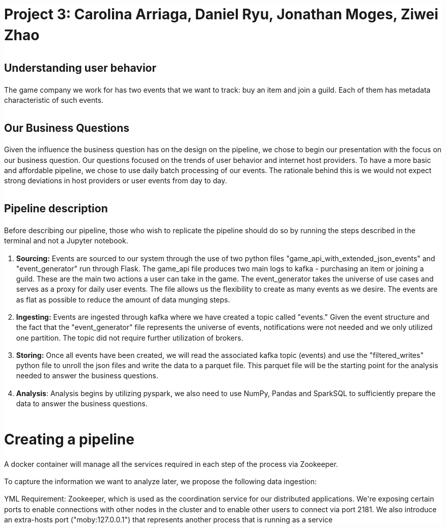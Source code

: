 # Project 3: Carolina Arriaga, Daniel Ryu, Jonathan Moges, Ziwei Zhao

## Understanding user behavior

The game company we work for has two events that we want to track: buy an item and join a guild. Each of them has metadata characteristic of such events.

## Our Business Questions

Given the influence the business question has on the design on the pipeline, we chose to begin our presentation with the focus on our business question. Our questions focused on the trends of user behavior and internet host providers. To have a more basic and affordable pipeline, we chose to use daily batch processing of our events. The rationale behind this is we would not expect strong deviations in host providers or user events from day to day.

## Pipeline description

Before describing our pipeline, those who wish to replicate the pipeline should do so by running the steps described in the terminal and not a Jupyter notebook.

1. **Sourcing:** Events are sourced to our system through the use of two python files "game_api_with_extended_json_events" and "event_generator" run through Flask. The game_api file produces two main logs to kafka - purchasing an item or joining a guild. These are the main two actions a user can take in the game. The event_generator takes the universe of use cases and serves as a proxy for daily user events. The file allows us the flexibility to create as many events as we desire. The events are as flat as possible to reduce the amount of data munging steps.

2. **Ingesting:** Events are ingested through kafka where we have created a topic called "events." Given the event structure and the fact that the "event_generator" file represents the universe of events, notifications were not needed and we only utilized one partition. The topic did not require further utilization of brokers.

3. **Storing:** Once all events have been created, we will read the associated kafka topic (events) and  use the "filtered_writes" python file to unroll the json files and write the data to a parquet file. This parquet file will be the starting point for the analysis needed to answer the business questions. 

4. **Analysis**: Analysis begins by utilizing pyspark, we also need to use NumPy, Pandas and SparkSQL to sufficiently prepare the data to answer the business questions.

# Creating a pipeline

A docker container will manage all the services required in each step of the process via Zookeeper.

To capture the information we want to analyze later, we propose the following data ingestion:

YML Requirement: Zookeeper, which is used as the coordination service for our distributed applications. We're exposing certain ports to enable connections with other nodes in the cluster and to enable other users to connect via port 2181. We also introduce an extra-hosts port ("moby:127.0.0.1") that represents another process that is running as a service
